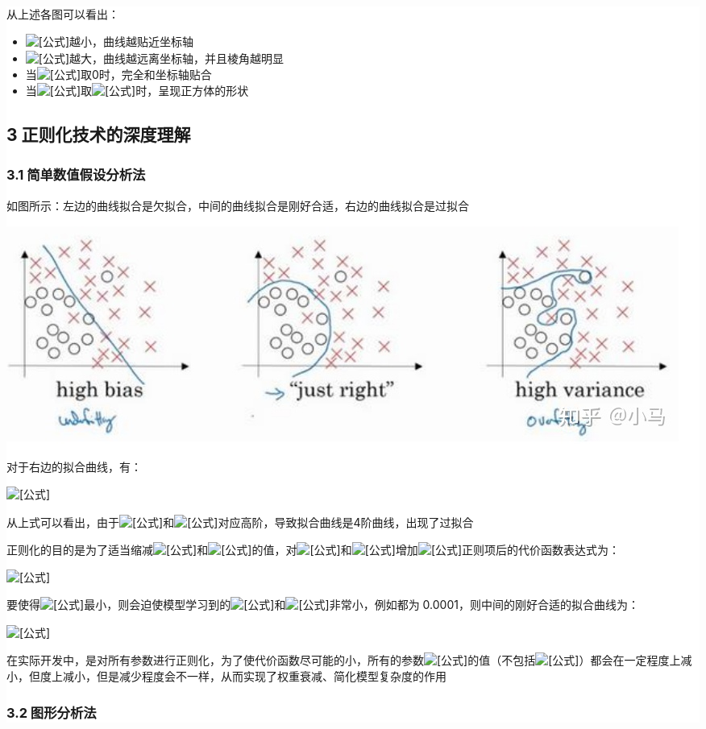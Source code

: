 从上述各图可以看出：

- ![[公式]](https://www.zhihu.com/equation?tex=q%2Fp)越小，曲线越贴近坐标轴
- ![[公式]](https://www.zhihu.com/equation?tex=q%2Fp)越大，曲线越远离坐标轴，并且棱角越明显
- 当![[公式]](https://www.zhihu.com/equation?tex=q%2Fp)取0时，完全和坐标轴贴合
- 当![[公式]](https://www.zhihu.com/equation?tex=q%2Fp)取![[公式]](https://www.zhihu.com/equation?tex=%5Cinfty)时，呈现正方体的形状

## **3 正则化技术的深度理解**

### **3.1 简单数值假设分析法**

如图所示：左边的曲线拟合是欠拟合，中间的曲线拟合是刚好合适，右边的曲线拟合是过拟合

![img](imgs/43.png)

对于右边的拟合曲线，有：

![[公式]](https://www.zhihu.com/equation?tex=h_%7B%5Ctheta%7D%28x%29%3D%5Ctheta_%7B0%7D%2B%5Ctheta_%7B1%7D+x_%7B1%7D%2B%5Ctheta_%7B2%7D+x_%7B2%7D%5E%7B2%7D%2B%5Ctheta_%7B3%7D+x_%7B3%7D%5E%7B3%7D%2B%5Ctheta_%7B4%7D+x_%7B4%7D%5E%7B4%7D+%5C%5C)

从上式可以看出，由于![[公式]](https://www.zhihu.com/equation?tex=%5Ctheta_%7B3%7D)和![[公式]](https://www.zhihu.com/equation?tex=%5Ctheta_%7B4%7D)对应高阶，导致拟合曲线是4阶曲线，出现了过拟合

正则化的目的是为了适当缩减![[公式]](https://www.zhihu.com/equation?tex=%5Ctheta_%7B3%7D)和![[公式]](https://www.zhihu.com/equation?tex=%5Ctheta_%7B4%7D)的值，对![[公式]](https://www.zhihu.com/equation?tex=%5Ctheta_%7B3%7D)和![[公式]](https://www.zhihu.com/equation?tex=%5Ctheta_%7B4%7D)增加![[公式]](https://www.zhihu.com/equation?tex=%5Cmathrm%7BL%7D+2)正则项后的代价函数表达式为：

![[公式]](https://www.zhihu.com/equation?tex=J%28%5Ctheta%29%3D%5Cmin+_%7B%5Ctheta%7D+%5Cfrac%7B1%7D%7Bn%7D+%5Csum_%7Bi%3D1%7D%5E%7Bn%7D%5Cleft%28%5Cleft%28h_%7B%5Ctheta%7D%5Cleft%28x%5E%7Bi%7D%5Cright%29-y%5E%7Bi%7D%5Cright%29%5E%7B2%7D%2B1000+%5Ctheta_%7B3%7D%5E%7B2%7D%2B%2B1000+%5Ctheta_%7B4%7D%5E%7B2%7D%5Cright%29+%5C%5C)

要使得![[公式]](https://www.zhihu.com/equation?tex=J%28%5Ctheta%29)最小，则会迫使模型学习到的![[公式]](https://www.zhihu.com/equation?tex=%5Ctheta_%7B3%7D)和![[公式]](https://www.zhihu.com/equation?tex=%5Ctheta_%7B4%7D)非常小，例如都为 0.0001，则中间的刚好合适的拟合曲线为：

![[公式]](https://www.zhihu.com/equation?tex=h_%7B%5Ctheta%7D%28x%29%3D%5Ctheta_%7B0%7D%2B%5Ctheta_%7B1%7D+x_%7B1%7D%2B%5Ctheta_%7B2%7D+x_%7B2%7D%5E%7B2%7D+%5C%5C)

在实际开发中，是对所有参数进行正则化，为了使代价函数尽可能的小，所有的参数![[公式]](https://www.zhihu.com/equation?tex=%5Ctheta)的值（不包括![[公式]](https://www.zhihu.com/equation?tex=%5Ctheta_0)）都会在一定程度上减小，但度上减小，但是减少程度会不一样，从而实现了权重衰减、简化模型复杂度的作用

### **3.2 图形分析法**
